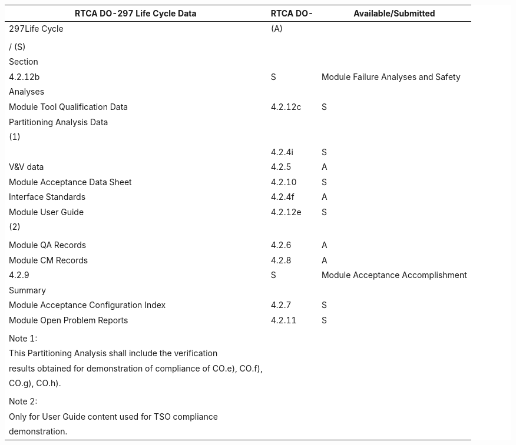 | RTCA DO-297 Life Cycle Data                                       | RTCA DO-   | Available/Submitted                |
|-------------------------------------------------------------------|------------|------------------------------------|
| 297Life Cycle                                                     | (A)        |                                    |
|                                                                   |            |                                    |
| / (S)                                                             |            |                                    |
| Section                                                           |            |                                    |
| 4.2.12b                                                           | S          | Module Failure Analyses and Safety |
| Analyses                                                          |            |                                    |
| Module Tool Qualification Data                                    | 4.2.12c    | S                                  |
| Partitioning Analysis Data                                        |            |                                    |
| (1)                                                               |            |                                    |
|                                                                   | 4.2.4i     | S                                  |
| V&V data                                                          | 4.2.5      | A                                  |
| Module Acceptance Data Sheet                                      | 4.2.10     | S                                  |
| Interface Standards                                               | 4.2.4f     | A                                  |
| Module User Guide                                                 | 4.2.12e    | S                                  |
| (2)                                                               |            |                                    |
|                                                                   |            |                                    |
| Module QA Records                                                 | 4.2.6      | A                                  |
| Module CM Records                                                 | 4.2.8      | A                                  |
| 4.2.9                                                             | S          | Module Acceptance Accomplishment   |
| Summary                                                           |            |                                    |
| Module Acceptance Configuration Index                             | 4.2.7      | S                                  |
| Module Open Problem Reports                                       | 4.2.11     | S                                  |
|                                                                   |            |                                    |
| Note 1:                                                           |            |                                    |
| This Partitioning Analysis shall include the verification         |            |                                    |
| results obtained for demonstration of compliance of CO.e), CO.f), |            |                                    |
| CO.g), CO.h).                                                     |            |                                    |
|                                                                   |            |                                    |
| Note 2:                                                           |            |                                    |
| Only for User Guide content used for TSO compliance               |            |                                    |
| demonstration.                                                    |            |                                    |
